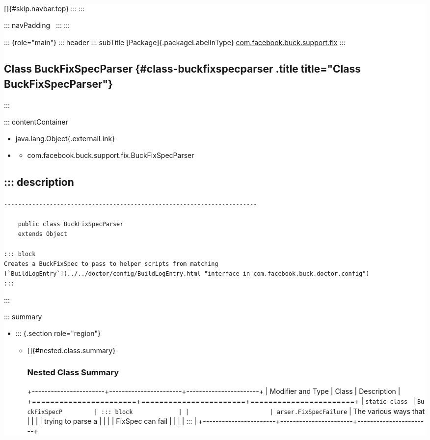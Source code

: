 </div>

[]{#skip.navbar.top}
:::
:::

::: navPadding
 
:::
:::

::: {role="main"}
::: header
::: subTitle
[Package]{.packageLabelInType} [com.facebook.buck.support.fix](package-summary.html)
:::

## Class BuckFixSpecParser {#class-buckfixspecparser .title title="Class BuckFixSpecParser"}
:::

::: contentContainer
-   [java.lang.Object](http://docs.oracle.com/javase/7/docs/api/java/lang/Object.html?is-external=true "class or interface in java.lang"){.externalLink}

-   -   com.facebook.buck.support.fix.BuckFixSpecParser

::: description
-   

    ------------------------------------------------------------------------

        public class BuckFixSpecParser
        extends Object

    ::: block
    Creates a BuckFixSpec to pass to helper scripts from matching
    [`BuildLogEntry`](../../doctor/config/BuildLogEntry.html "interface in com.facebook.buck.doctor.config")
    :::
:::

::: summary
-   ::: {.section role="region"}
    -   []{#nested.class.summary}

        ### Nested Class Summary

        +-----------------------+-----------------------+-----------------------+
        | Modifier and Type     | Class                 | Description           |
        +=======================+=======================+=======================+
        | `static class `       | `BuckFixSpecP         | ::: block             |
        |                       | arser.FixSpecFailure` | The various ways that |
        |                       |                       | trying to parse a     |
        |                       |                       | FixSpec can fail      |
        |                       |                       | :::                   |
        +-----------------------+-----------------------+-----------------------+
